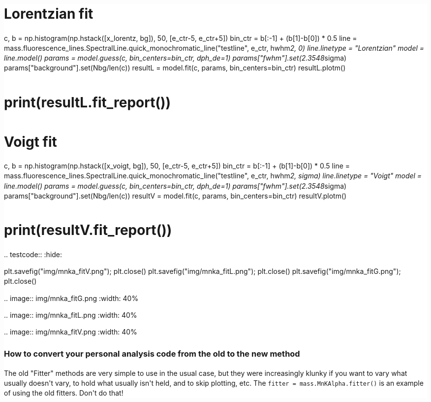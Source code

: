   # Lorentzian fit
  c, b = np.histogram(np.hstack([x_lorentz, bg]), 50, [e_ctr-5, e_ctr+5])
  bin_ctr = b[:-1] + (b[1]-b[0]) * 0.5
  line = mass.fluorescence_lines.SpectralLine.quick_monochromatic_line("testline", e_ctr, hwhm*2, 0)
  line.linetype = "Lorentzian"
  model = line.model()
  params = model.guess(c, bin_centers=bin_ctr, dph_de=1)
  params["fwhm"].set(2.3548*sigma)
  params["background"].set(Nbg/len(c))
  resultL = model.fit(c, params, bin_centers=bin_ctr)
  resultL.plotm()
  # print(resultL.fit_report())

  # Voigt fit
  c, b = np.histogram(np.hstack([x_voigt, bg]), 50, [e_ctr-5, e_ctr+5])
  bin_ctr = b[:-1] + (b[1]-b[0]) * 0.5
  line = mass.fluorescence_lines.SpectralLine.quick_monochromatic_line("testline", e_ctr, hwhm*2, sigma)
  line.linetype = "Voigt"
  model = line.model()
  params = model.guess(c, bin_centers=bin_ctr, dph_de=1)
  params["fwhm"].set(2.3548*sigma)
  params["background"].set(Nbg/len(c))
  resultV = model.fit(c, params, bin_centers=bin_ctr)
  resultV.plotm()
  # print(resultV.fit_report())

.. testcode::
  :hide:

  plt.savefig("img/mnka_fitV.png"); plt.close()
  plt.savefig("img/mnka_fitL.png"); plt.close()
  plt.savefig("img/mnka_fitG.png"); plt.close()

.. image:: img/mnka_fitG.png
  :width: 40%

.. image:: img/mnka_fitL.png
  :width: 40%

.. image:: img/mnka_fitV.png
  :width: 40%


### How to convert your personal analysis code from the old to the new method

The old "Fitter" methods are very simple to use in the usual case, but they were increasingly klunky if you want to vary
what usually doesn't vary, to hold what usually isn't held, and to skip plotting, etc. The `fitter = mass.MnKAlpha.fitter()`
is an example of using the old fitters. Don't do that!
